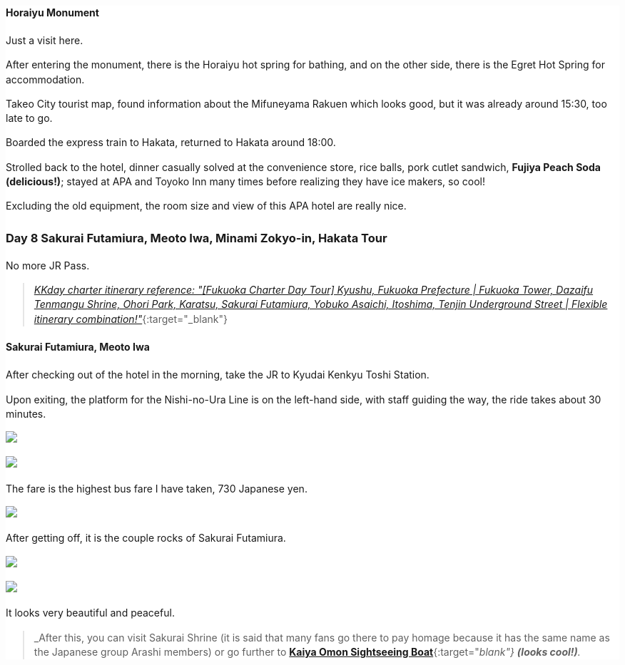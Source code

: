 #### Horaiyu Monument

Just a visit here.

After entering the monument, there is the Horaiyu hot spring for bathing, and on the other side, there is the Egret Hot Spring for accommodation.

Takeo City tourist map, found information about the Mifuneyama Rakuen which looks good, but it was already around 15:30, too late to go.

Boarded the express train to Hakata, returned to Hakata around 18:00.

Strolled back to the hotel, dinner casually solved at the convenience store, rice balls, pork cutlet sandwich, **Fujiya Peach Soda (delicious!)**; stayed at APA and Toyoko Inn many times before realizing they have ice makers, so cool!

Excluding the old equipment, the room size and view of this APA hotel are really nice.

### Day 8 Sakurai Futamiura, Meoto Iwa, Minami Zokyo-in, Hakata Tour

No more JR Pass.

> [_KKday charter itinerary reference: "[Fukuoka Charter Day Tour] Kyushu, Fukuoka Prefecture | Fukuoka Tower, Dazaifu Tenmangu Shrine, Ohori Park, Karatsu, Sakurai Futamiura, Yobuko Asaichi, Itoshima, Tenjin Underground Street | Flexible itinerary combination!"_](https://www.kkday.com/zh-tw/product/144234?cid=19365&ud1=cb65fd5ab770){:target="_blank"}

#### Sakurai Futamiura, Meoto Iwa

After checking out of the hotel in the morning, take the JR to Kyudai Kenkyu Toshi Station.

Upon exiting, the platform for the Nishi-no-Ura Line is on the left-hand side, with staff guiding the way, the ride takes about 30 minutes.



![](/assets/cb65fd5ab770/1*sqsKUA9TJ0EC8LoNxRX3bA.jpeg)

![](/assets/cb65fd5ab770/1*sLgglHG-UmKzahXEsBEmoA.jpeg)

The fare is the highest bus fare I have taken, 730 Japanese yen.

![](/assets/cb65fd5ab770/1*qipiHncZtTcCwWcvyVKBag.jpeg)

After getting off, it is the couple rocks of Sakurai Futamiura.

![](/assets/cb65fd5ab770/1*N2_TcHs0rbvnM2fHMq2PzA.jpeg)

![](/assets/cb65fd5ab770/1*mC7_Yc_5BmtpyaTMIs0Xhw.png)

It looks very beautiful and peaceful.

> _After this, you can visit Sakurai Shrine \(it is said that many fans go there to pay homage because it has the same name as the Japanese group Arashi members\) or go further to [**Kaiya Omon Sightseeing Boat**](https://www.crossroadfukuoka.jp/tw/experience/12362){:target="_blank"} **\(looks cool!\)**._
